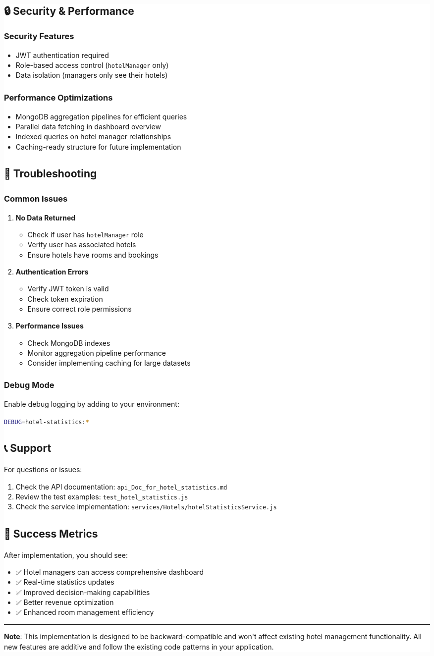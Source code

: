 ## 🔒 Security & Performance

### Security Features
- JWT authentication required
- Role-based access control (`hotelManager` only)
- Data isolation (managers only see their hotels)

### Performance Optimizations
- MongoDB aggregation pipelines for efficient queries
- Parallel data fetching in dashboard overview
- Indexed queries on hotel manager relationships
- Caching-ready structure for future implementation

## 🐛 Troubleshooting

### Common Issues

1. **No Data Returned**
   - Check if user has `hotelManager` role
   - Verify user has associated hotels
   - Ensure hotels have rooms and bookings

2. **Authentication Errors**
   - Verify JWT token is valid
   - Check token expiration
   - Ensure correct role permissions

3. **Performance Issues**
   - Check MongoDB indexes
   - Monitor aggregation pipeline performance
   - Consider implementing caching for large datasets

### Debug Mode
Enable debug logging by adding to your environment:
```bash
DEBUG=hotel-statistics:*
```

## 📞 Support

For questions or issues:
1. Check the API documentation: `api_Doc_for_hotel_statistics.md`
2. Review the test examples: `test_hotel_statistics.js`
3. Check the service implementation: `services/Hotels/hotelStatisticsService.js`

## 🎉 Success Metrics

After implementation, you should see:
- ✅ Hotel managers can access comprehensive dashboard
- ✅ Real-time statistics updates
- ✅ Improved decision-making capabilities
- ✅ Better revenue optimization
- ✅ Enhanced room management efficiency

---

**Note**: This implementation is designed to be backward-compatible and won't affect existing hotel management functionality. All new features are additive and follow the existing code patterns in your application. 